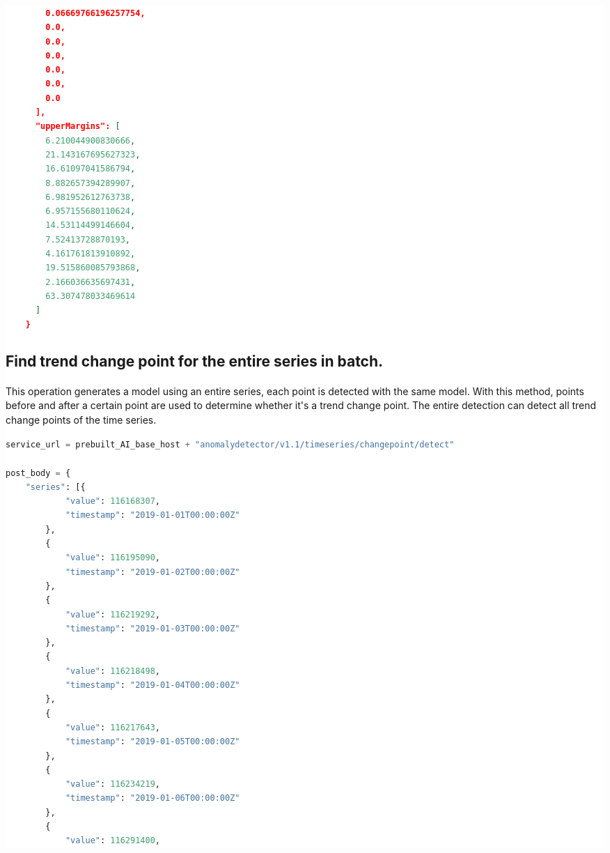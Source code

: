 ``` json
        0.06669766196257754,
        0.0,
        0.0,
        0.0,
        0.0,
        0.0,
        0.0
      ],
      "upperMargins": [
        6.210044900830666,
        21.143167695627323,
        16.61097041586794,
        8.882657394289907,
        6.981952612763738,
        6.957155680110624,
        14.53114499146604,
        7.52413728870193,
        4.161761813910892,
        19.515860085793868,
        2.166036635697431,
        63.307478033469614
      ]
    }

```

## Find trend change point for the entire series in batch.

This operation generates a model using an entire series, each point is detected with the same model. With this method, points before and after a certain point are used to determine whether it's a trend change point. The entire detection can detect all trend change points of the time series.



``` python
service_url = prebuilt_AI_base_host + "anomalydetector/v1.1/timeseries/changepoint/detect"

post_body = {
    "series": [{
            "value": 116168307,
            "timestamp": "2019-01-01T00:00:00Z"
        },
        {
            "value": 116195090,
            "timestamp": "2019-01-02T00:00:00Z"
        },
        {
            "value": 116219292,
            "timestamp": "2019-01-03T00:00:00Z"
        },
        {
            "value": 116218498,
            "timestamp": "2019-01-04T00:00:00Z"
        },
        {
            "value": 116217643,
            "timestamp": "2019-01-05T00:00:00Z"
        },
        {
            "value": 116234219,
            "timestamp": "2019-01-06T00:00:00Z"
        },
        {
            "value": 116291400,
```